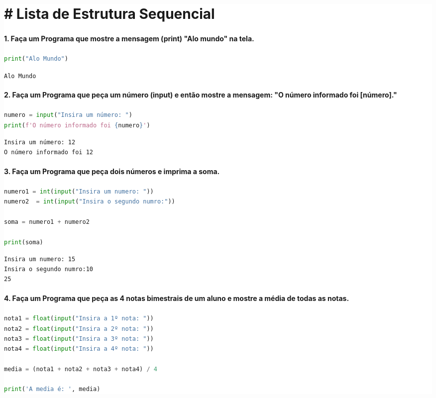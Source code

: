 # # Lista de Estrutura Sequencial

#### 1. Faça um Programa que mostre a mensagem (print) "Alo mundo" na tela.


```python
print("Alo Mundo")
```

    Alo Mundo
    

#### 2. Faça um Programa que peça um número (input) e então mostre a mensagem: "O número informado foi [número]."


```python
numero = input("Insira um número: ")
print(f'O número informado foi {numero}')
```

    Insira um número: 12
    O número informado foi 12
    

#### 3. Faça um Programa que peça dois números e imprima a soma.


```python
numero1 = int(input("Insira um numero: "))
numero2  = int(input("Insira o segundo numro:"))

soma = numero1 + numero2

print(soma)
```

    Insira um numero: 15
    Insira o segundo numro:10
    25
    

#### 4. Faça um Programa que peça as 4 notas bimestrais de um aluno e mostre a média de todas as notas.


```python
nota1 = float(input("Insira a 1º nota: "))
nota2 = float(input("Insira a 2º nota: "))
nota3 = float(input("Insira a 3º nota: "))
nota4 = float(input("Insira a 4º nota: "))

media = (nota1 + nota2 + nota3 + nota4) / 4

print('A media é: ', media)

```
